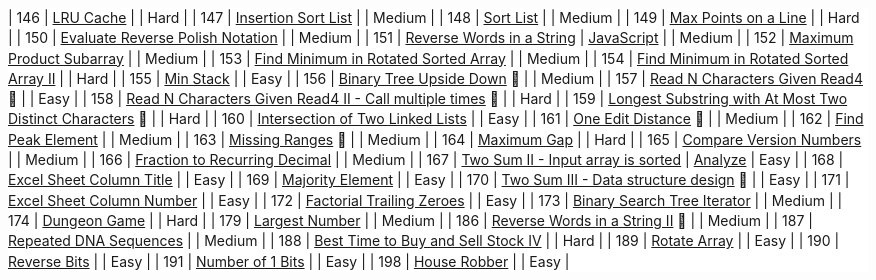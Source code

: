 | 146 | [LRU Cache](https://leetcode.com/problems/lru-cache/) | | Hard |
| 147 | [Insertion Sort List](https://leetcode.com/problems/insertion-sort-list/) | | Medium |
| 148 | [Sort List](https://leetcode.com/problems/sort-list/) | | Medium |
| 149 | [Max Points on a Line](https://leetcode.com/problems/max-points-on-a-line/) | | Hard |
| 150 | [Evaluate Reverse Polish Notation](https://leetcode.com/problems/evaluate-reverse-polish-notation/) | | Medium |
| 151 | [Reverse Words in a String](https://leetcode.com/problems/reverse-words-in-a-string/) | [JavaScript](https://github.com/MuYunyun/blog/blob/master/BasicSkill/LeetCode/151.翻转字符串里的单词/index.js) | | Medium |
| 152 | [Maximum Product Subarray](https://leetcode.com/problems/maximum-product-subarray/) | | Medium |
| 153 | [Find Minimum in Rotated Sorted Array](https://leetcode.com/problems/find-minimum-in-rotated-sorted-array/) | | Medium |
| 154 | [Find Minimum in Rotated Sorted Array II](https://leetcode.com/problems/find-minimum-in-rotated-sorted-array-ii/) | | Hard |
| 155 | [Min Stack](https://leetcode.com/problems/min-stack/) | | Easy |
| 156 | [Binary Tree Upside Down](https://leetcode.com/problems/binary-tree-upside-down/) :blue_book: | | Medium |
| 157 | [Read N Characters Given Read4](https://leetcode.com/problems/read-n-characters-given-read4/) :blue_book: | | Easy |
| 158 | [Read N Characters Given Read4 II - Call multiple times](https://leetcode.com/problems/read-n-characters-given-read4-ii-call-multiple-times/) :blue_book: | | Hard |
| 159 | [Longest Substring with At Most Two Distinct Characters](https://leetcode.com/problems/longest-substring-with-at-most-two-distinct-characters/) :blue_book: | | Hard |
| 160 | [Intersection of Two Linked Lists](https://leetcode.com/problems/intersection-of-two-linked-lists/) | | Easy |
| 161 | [One Edit Distance](https://leetcode.com/problems/one-edit-distance/) :blue_book: | | Medium |
| 162 | [Find Peak Element](https://leetcode.com/problems/find-peak-element/) | | Medium |
| 163 | [Missing Ranges](https://leetcode.com/problems/missing-ranges/) :blue_book: | | Medium |
| 164 | [Maximum Gap](https://leetcode.com/problems/maximum-gap/) | | Hard |
| 165 | [Compare Version Numbers](https://leetcode.com/problems/compare-version-numbers/) | | Medium |
| 166 | [Fraction to Recurring Decimal](https://leetcode.com/problems/fraction-to-recurring-decimal/) | | Medium |
| 167 | [Two Sum II - Input array is sorted](https://leetcode.com/problems/two-sum-ii-input-array-is-sorted/) | [Analyze](https://github.com/MuYunyun/blog/blob/master/BasicSkill/LeetCode/167.两数之和II-输入有序数组/README.md) | Easy |
| 168 | [Excel Sheet Column Title](https://leetcode.com/problems/excel-sheet-column-title/) | | Easy |
| 169 | [Majority Element](https://leetcode.com/problems/majority-element/) | | Easy |
| 170 | [Two Sum III - Data structure design](https://leetcode.com/problems/two-sum-iii-data-structure-design/) :blue_book: | | Easy |
| 171 | [Excel Sheet Column Number](https://leetcode.com/problems/excel-sheet-column-number/) | | Easy |
| 172 | [Factorial Trailing Zeroes](https://leetcode.com/problems/factorial-trailing-zeroes/) | | Easy |
| 173 | [Binary Search Tree Iterator](https://leetcode.com/problems/binary-search-tree-iterator/) | | Medium |
| 174 | [Dungeon Game](https://leetcode.com/problems/dungeon-game/) | | Hard |
| 179 | [Largest Number](https://leetcode.com/problems/largest-number/) | | Medium |
| 186 | [Reverse Words in a String II](https://leetcode.com/problems/reverse-words-in-a-string-ii/) :blue_book: | | Medium |
| 187 | [Repeated DNA Sequences](https://leetcode.com/problems/repeated-dna-sequences/) | | Medium |
| 188 | [Best Time to Buy and Sell Stock IV](https://leetcode.com/problems/best-time-to-buy-and-sell-stock-iv/) | | Hard |
| 189 | [Rotate Array](https://leetcode.com/problems/rotate-array/) | | Easy |
| 190 | [Reverse Bits](https://leetcode.com/problems/reverse-bits/) | | Easy |
| 191 | [Number of 1 Bits](https://leetcode.com/problems/number-of-1-bits/) | | Easy |
| 198 | [House Robber](https://leetcode.com/problems/house-robber/) | | Easy |
